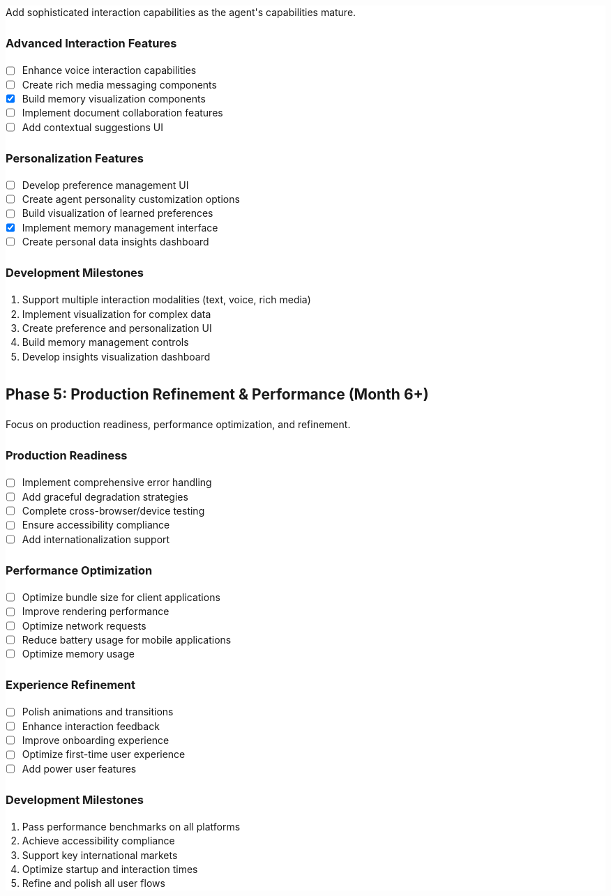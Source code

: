 Add sophisticated interaction capabilities as the agent's capabilities mature.

### Advanced Interaction Features
- [ ] Enhance voice interaction capabilities
- [ ] Create rich media messaging components
- [x] Build memory visualization components
- [ ] Implement document collaboration features
- [ ] Add contextual suggestions UI

### Personalization Features
- [ ] Develop preference management UI
- [ ] Create agent personality customization options
- [ ] Build visualization of learned preferences
- [x] Implement memory management interface
- [ ] Create personal data insights dashboard

### Development Milestones
1. Support multiple interaction modalities (text, voice, rich media)
2. Implement visualization for complex data
3. Create preference and personalization UI
4. Build memory management controls
5. Develop insights visualization dashboard

## Phase 5: Production Refinement & Performance (Month 6+)

Focus on production readiness, performance optimization, and refinement.

### Production Readiness
- [ ] Implement comprehensive error handling
- [ ] Add graceful degradation strategies
- [ ] Complete cross-browser/device testing
- [ ] Ensure accessibility compliance
- [ ] Add internationalization support

### Performance Optimization
- [ ] Optimize bundle size for client applications
- [ ] Improve rendering performance
- [ ] Optimize network requests
- [ ] Reduce battery usage for mobile applications
- [ ] Optimize memory usage

### Experience Refinement
- [ ] Polish animations and transitions
- [ ] Enhance interaction feedback
- [ ] Improve onboarding experience
- [ ] Optimize first-time user experience
- [ ] Add power user features

### Development Milestones
1. Pass performance benchmarks on all platforms
2. Achieve accessibility compliance
3. Support key international markets
4. Optimize startup and interaction times
5. Refine and polish all user flows
